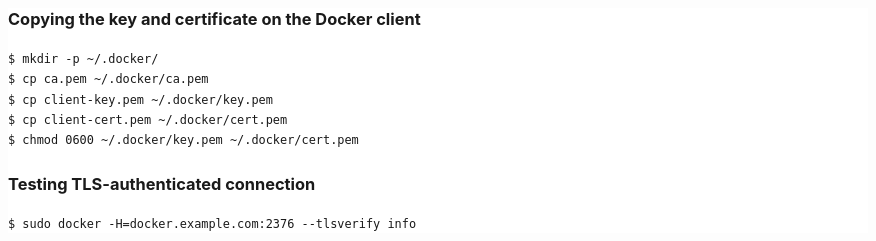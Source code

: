 ### Copying the key and certificate on the Docker client
```shell
$ mkdir -p ~/.docker/
$ cp ca.pem ~/.docker/ca.pem
$ cp client-key.pem ~/.docker/key.pem
$ cp client-cert.pem ~/.docker/cert.pem
$ chmod 0600 ~/.docker/key.pem ~/.docker/cert.pem
```

### Testing TLS-authenticated connection
```shell
$ sudo docker -H=docker.example.com:2376 --tlsverify info
```

